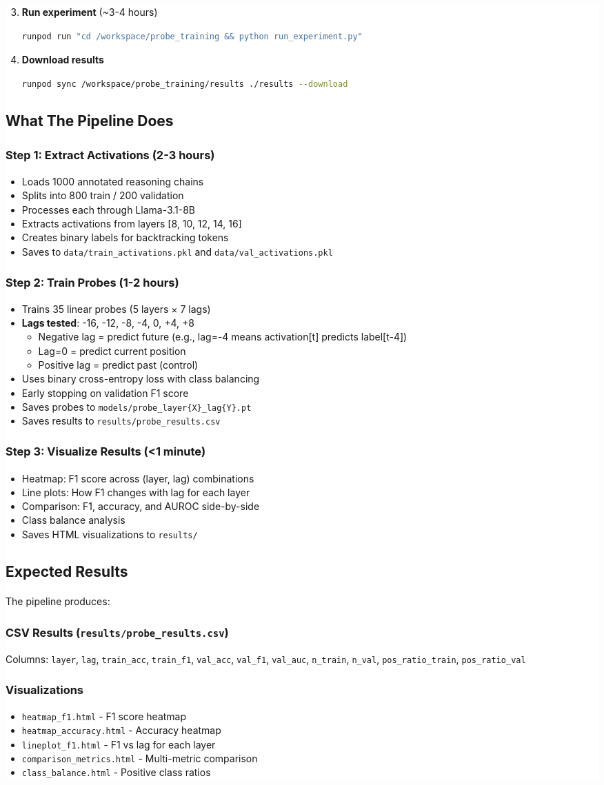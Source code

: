 3. **Run experiment** (~3-4 hours)
   ```bash
   runpod run "cd /workspace/probe_training && python run_experiment.py"
   ```

4. **Download results**
   ```bash
   runpod sync /workspace/probe_training/results ./results --download
   ```

## What The Pipeline Does

### Step 1: Extract Activations (2-3 hours)
- Loads 1000 annotated reasoning chains
- Splits into 800 train / 200 validation
- Processes each through Llama-3.1-8B
- Extracts activations from layers [8, 10, 12, 14, 16]
- Creates binary labels for backtracking tokens
- Saves to `data/train_activations.pkl` and `data/val_activations.pkl`

### Step 2: Train Probes (1-2 hours)
- Trains 35 linear probes (5 layers × 7 lags)
- **Lags tested**: -16, -12, -8, -4, 0, +4, +8
  - Negative lag = predict future (e.g., lag=-4 means activation[t] predicts label[t-4])
  - Lag=0 = predict current position
  - Positive lag = predict past (control)
- Uses binary cross-entropy loss with class balancing
- Early stopping on validation F1 score
- Saves probes to `models/probe_layer{X}_lag{Y}.pt`
- Saves results to `results/probe_results.csv`

### Step 3: Visualize Results (<1 minute)
- Heatmap: F1 score across (layer, lag) combinations
- Line plots: How F1 changes with lag for each layer
- Comparison: F1, accuracy, and AUROC side-by-side
- Class balance analysis
- Saves HTML visualizations to `results/`

## Expected Results

The pipeline produces:

### CSV Results (`results/probe_results.csv`)
Columns: `layer`, `lag`, `train_acc`, `train_f1`, `val_acc`, `val_f1`, `val_auc`, `n_train`, `n_val`, `pos_ratio_train`, `pos_ratio_val`

### Visualizations
- `heatmap_f1.html` - F1 score heatmap
- `heatmap_accuracy.html` - Accuracy heatmap
- `lineplot_f1.html` - F1 vs lag for each layer
- `comparison_metrics.html` - Multi-metric comparison
- `class_balance.html` - Positive class ratios
